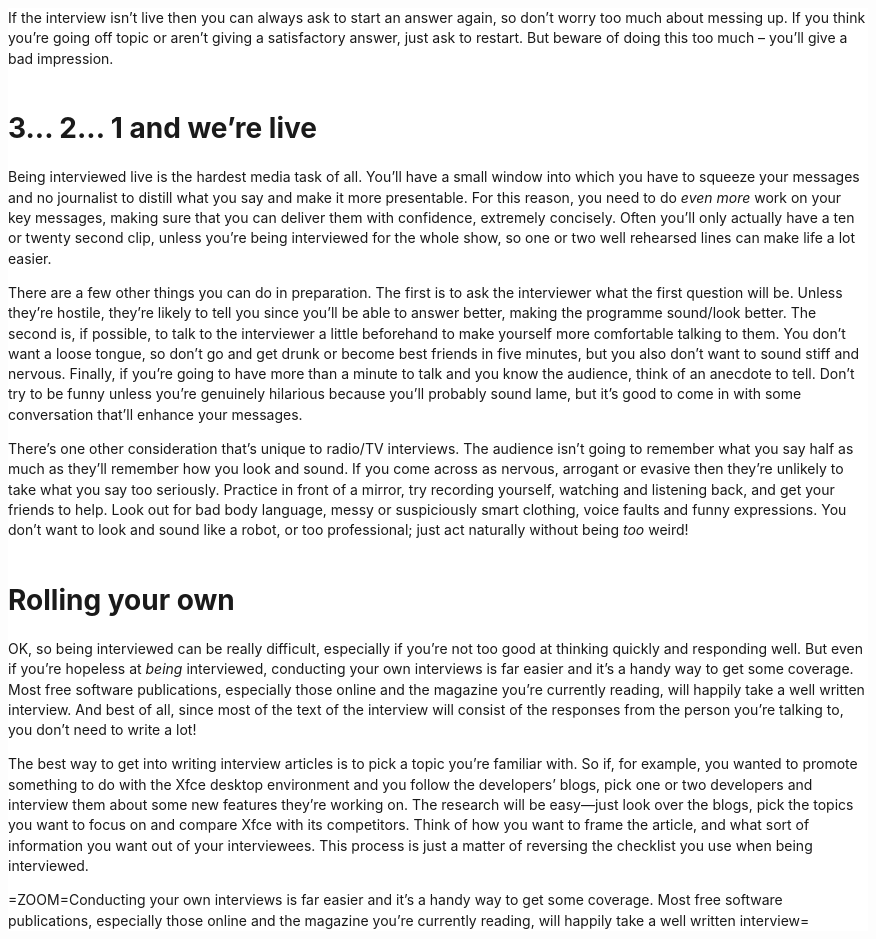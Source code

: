 If the interview isn’t live then you can always ask to start an answer again, so don’t worry too much about messing up. If you think you’re going off topic or aren’t giving a satisfactory answer, just ask to restart. But beware of doing this too much – you’ll give a bad impression.


# 3... 2... 1 and we’re live

Being interviewed live is the hardest media task of all. You’ll have a small window into which you have to squeeze your messages and no journalist to distill what you say and make it more presentable. For this reason, you need to do _even more_ work on your key messages, making sure that you can deliver them with confidence, extremely concisely. Often you’ll only actually have a ten or twenty second clip, unless you’re being interviewed for the whole show, so one or two well rehearsed lines can make life a lot easier.

There are a few other things you can do in preparation. The first is to ask the interviewer what the first question will be. Unless they’re hostile, they’re likely to tell you since you’ll be able to answer better, making the programme sound/look better. The second is, if possible, to talk to the interviewer a little beforehand to make yourself more comfortable talking to them. You don’t want a loose tongue, so don’t go and get drunk or become best friends in five minutes, but you also don’t want to sound stiff and nervous. Finally, if you’re going to have more than a minute to talk and you know the audience, think of an anecdote to tell. Don’t try to be funny unless you’re genuinely hilarious because you’ll probably sound lame, but it’s good to come in with some conversation that’ll enhance your messages.

There’s one other consideration that’s unique to radio/TV interviews. The audience isn’t going to remember what you say half as much as they’ll remember how you look and sound. If you come across as nervous, arrogant or evasive then they’re unlikely to take what you say too seriously. Practice in front of a mirror, try recording yourself, watching and listening back, and get your friends to help. Look out for bad body language, messy or suspiciously smart clothing, voice faults and funny expressions. You don’t want to look and sound like a robot, or too professional; just act naturally without being _too_ weird!


# Rolling your own

OK, so being interviewed can be really difficult, especially if you’re not too good at thinking quickly and responding well. But even if you’re hopeless at _being_ interviewed, conducting your own interviews is far easier and it’s a handy way to get some coverage. Most free software publications, especially those online and the magazine you’re currently reading, will happily take a well written interview. And best of all, since most of the text of the interview will consist of the responses from the person you’re talking to, you don’t need to write a lot!

The best way to get into writing interview articles is to pick a topic you’re familiar with. So if, for example, you wanted to promote something to do with the Xfce desktop environment and you follow the developers’ blogs, pick one or two developers and interview them about some new features they’re working on. The research will be easy—just look over the blogs, pick the topics you want to focus on and compare Xfce with its competitors. Think of how you want to frame the article, and what sort of information you want out of your interviewees. This process is just a matter of reversing the checklist you use when being interviewed.


=ZOOM=Conducting your own interviews is far easier and it’s a handy way to get some coverage. Most free software publications, especially those online and the magazine you’re currently reading, will happily take a well written interview=
